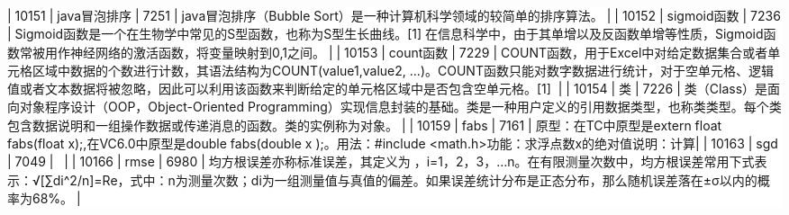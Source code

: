 | 10151 | java冒泡排序       | 7251 | java冒泡排序（Bubble Sort）是一种计算机科学领域的较简单的排序算法。                                                                                                                                                                                                                                                                                                                                                                                                                                                                                                                                                                                                                                                                                                                                                                                                                                                                                                                                                   |
| 10152 | sigmoid函数      | 7236 | Sigmoid函数是一个在生物学中常见的S型函数，也称为S型生长曲线。[1] 在信息科学中，由于其单增以及反函数单增等性质，Sigmoid函数常被用作神经网络的激活函数，将变量映射到0,1之间。                                                                                                                                                                                                                                                                                                                                                                                                                                                                                                                                                                                                                                                                                                                                                                                                                                                                                           |
| 10153 | count函数        | 7229 | COUNT函数，用于Excel中对给定数据集合或者单元格区域中数据的个数进行计数，其语法结构为COUNT(value1,value2, ...)。COUNT函数只能对数字数据进行统计，对于空单元格、逻辑值或者文本数据将被忽略，因此可以利用该函数来判断给定的单元格区域中是否包含空单元格。[1]                                                                                                                                                                                                                                                                                                                                                                                                                                                                                                                                                                                                                                                                                                                                                                                                                                          |
| 10154 | 类              | 7226 | 类（Class）是面向对象程序设计（OOP，Object-Oriented Programming）实现信息封装的基础。类是一种用户定义的引用数据类型，也称类类型。每个类包含数据说明和一组操作数据或传递消息的函数。类的实例称为对象。                                                                                                                                                                                                                                                                                                                                                                                                                                                                                                                                                                                                                                                                                                                                                                                                                                                                        |
| 10159 | fabs           | 7161 | 原型：在TC中原型是extern float fabs(float x);,在VC6.0中原型是double fabs(double x );。用法：#include <math.h>功能：求浮点数x的绝对值说明：计算|
| 10163 | sgd            | 7049 |                                                                                                                                                                                                                                                                                                                                                                                                                                                                                                                                                                                                                                                                                                                                                                                                                                                                                           |
| 10166 | rmse           | 6980 | 均方根误差亦称标准误差，其定义为 ，i=1，2，3，…n。在有限测量次数中，均方根误差常用下式表示：√[∑di^2/n]=Re，式中：n为测量次数；di为一组测量值与真值的偏差。如果误差统计分布是正态分布，那么随机误差落在±σ以内的概率为68%。                                                                                                                                                                                                                                                                                                                                                                                                                                                                                                                                                                                                                                                                                                                                                                                                                                                                 |